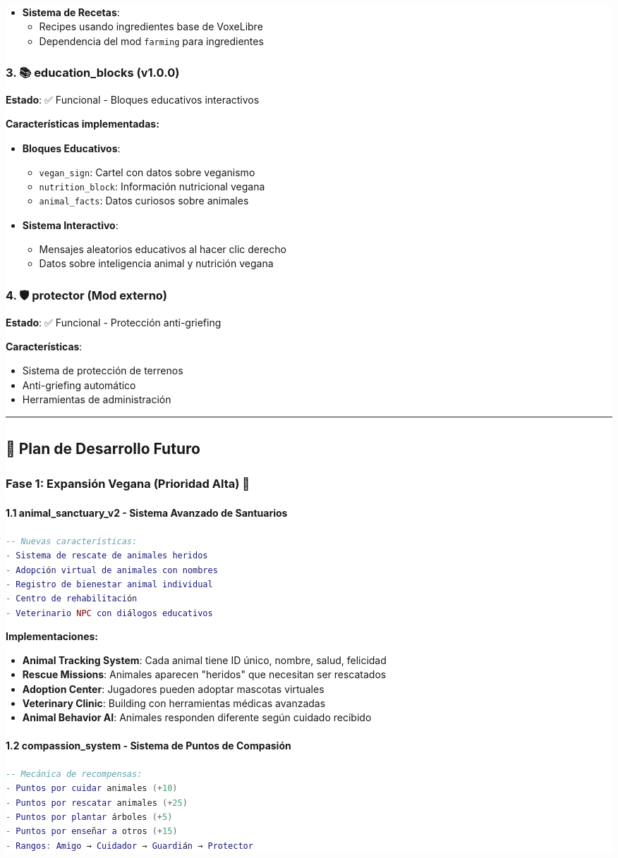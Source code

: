 - **Sistema de Recetas**:
  - Recipes usando ingredientes base de VoxeLibre
  - Dependencia del mod `farming` para ingredientes

### 3. 📚 **education_blocks** (v1.0.0)
**Estado**: ✅ Funcional - Bloques educativos interactivos

**Características implementadas:**
- **Bloques Educativos**:
  - `vegan_sign`: Cartel con datos sobre veganismo
  - `nutrition_block`: Información nutricional vegana
  - `animal_facts`: Datos curiosos sobre animales

- **Sistema Interactivo**:
  - Mensajes aleatorios educativos al hacer clic derecho
  - Datos sobre inteligencia animal y nutrición vegana

### 4. 🛡️ **protector** (Mod externo)
**Estado**: ✅ Funcional - Protección anti-griefing

**Características**:
- Sistema de protección de terrenos
- Anti-griefing automático
- Herramientas de administración

---

## 🚀 Plan de Desarrollo Futuro

### Fase 1: **Expansión Vegana** (Prioridad Alta) 🌱

#### 1.1 **animal_sanctuary_v2** - Sistema Avanzado de Santuarios
```lua
-- Nuevas características:
- Sistema de rescate de animales heridos
- Adopción virtual de animales con nombres
- Registro de bienestar animal individual  
- Centro de rehabilitación
- Veterinario NPC con diálogos educativos
```

**Implementaciones:**
- **Animal Tracking System**: Cada animal tiene ID único, nombre, salud, felicidad
- **Rescue Missions**: Animales aparecen "heridos" que necesitan ser rescatados
- **Adoption Center**: Jugadores pueden adoptar mascotas virtuales
- **Veterinary Clinic**: Building con herramientas médicas avanzadas
- **Animal Behavior AI**: Animales responden diferente según cuidado recibido

#### 1.2 **compassion_system** - Sistema de Puntos de Compasión
```lua
-- Mecánica de recompensas:
- Puntos por cuidar animales (+10)
- Puntos por rescatar animales (+25) 
- Puntos por plantar árboles (+5)
- Puntos por enseñar a otros (+15)
- Rangos: Amigo → Cuidador → Guardián → Protector
```
